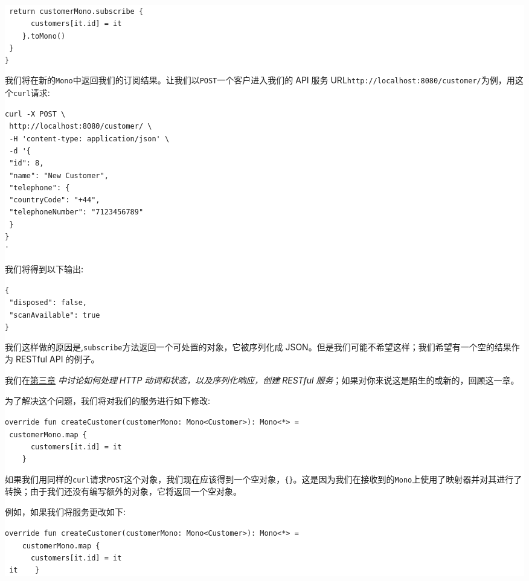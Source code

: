 ```
 return customerMono.subscribe {
      customers[it.id] = it
    }.toMono()
 }
}
```

我们将在新的`Mono`中返回我们的订阅结果。让我们以`POST`一个客户进入我们的 API 服务 URL`http://localhost:8080/customer/`为例，用这个`curl`请求:

```
curl -X POST \
 http://localhost:8080/customer/ \
 -H 'content-type: application/json' \
 -d '{
 "id": 8,
 "name": "New Customer",
 "telephone": {
 "countryCode": "+44",
 "telephoneNumber": "7123456789"
 }
}
'
```

我们将得到以下输出:

```
{
 "disposed": false,
 "scanAvailable": true
}
```

我们这样做的原因是,`subscribe`方法返回一个可处置的对象，它被序列化成 JSON。但是我们可能不希望这样；我们希望有一个空的结果作为 RESTful API 的例子。

我们在[第三章](part0139.html#44HU60-005ba5e9819e4f499f11aaac5b7181c1) *中讨论如何处理 HTTP 动词和状态，以及序列化响应，创建 RESTful 服务*；如果对你来说这是陌生的或新的，回顾这一章。

为了解决这个问题，我们将对我们的服务进行如下修改:

```
override fun createCustomer(customerMono: Mono<Customer>): Mono<*> =
 customerMono.map {
      customers[it.id] = it
    }
```

如果我们用同样的`curl`请求`POST`这个对象，我们现在应该得到一个空对象，`{}`。这是因为我们在接收到的`Mono`上使用了映射器并对其进行了转换；由于我们还没有编写额外的对象，它将返回一个空对象。

例如，如果我们将服务更改如下:

```
override fun createCustomer(customerMono: Mono<Customer>): Mono<*> =
    customerMono.map {
      customers[it.id] = it
 it    }

```
